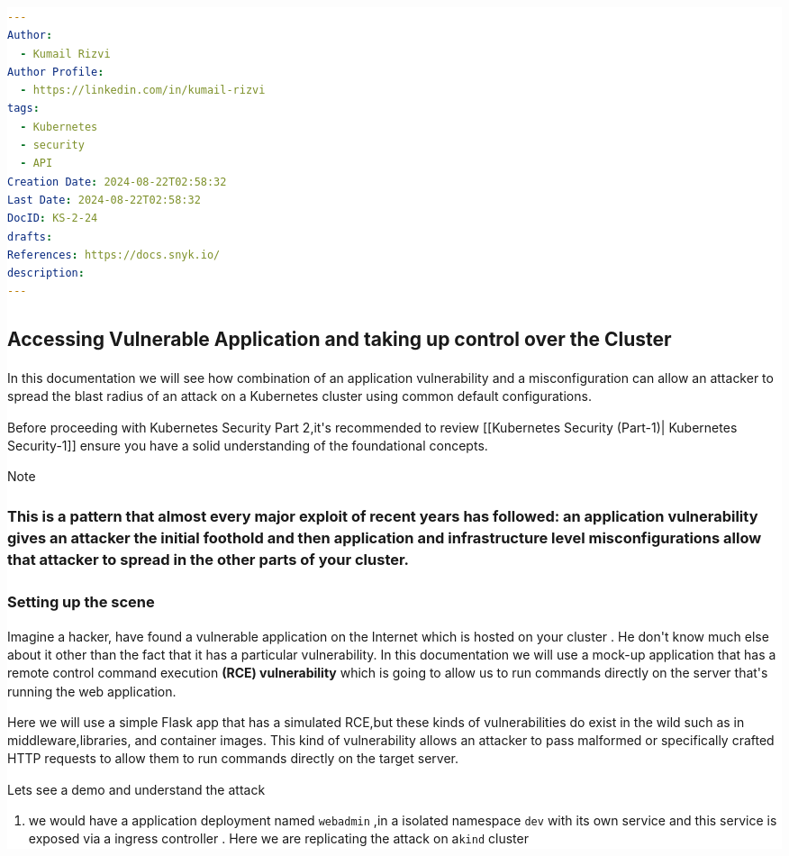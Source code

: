 ```yaml
---
Author:
  - Kumail Rizvi
Author Profile:
  - https://linkedin.com/in/kumail-rizvi
tags:
  - Kubernetes
  - security
  - API
Creation Date: 2024-08-22T02:58:32
Last Date: 2024-08-22T02:58:32
DocID: KS-2-24
drafts: 
References: https://docs.snyk.io/
description:
---
```


## Accessing Vulnerable Application and taking up control over the  Cluster 

In this documentation we will see how combination of an application vulnerability and a misconfiguration can allow an attacker to spread the blast radius of an attack on a Kubernetes cluster using common default configurations.

Before proceeding with Kubernetes Security Part 2,it's recommended to review [[Kubernetes Security (Part-1)| Kubernetes Security-1]] ensure you have a solid understanding of the foundational concepts.


> [!NOTE] 
> ### This is a pattern that almost every major exploit of recent years has followed: an application vulnerability gives an attacker the initial foothold and then application and infrastructure level misconfigurations allow that attacker to spread in the other parts of your cluster.

### Setting up the scene

Imagine a hacker, have found a vulnerable application on the Internet which is hosted on your cluster . He don't know much else about it other than the fact that it has a particular vulnerability. In this documentation we will use a mock-up application that has a remote control command execution **(RCE) vulnerability** which is going to allow us to run commands directly on the server that's running the web application. 

Here we will use a simple Flask app that has a simulated RCE,but these kinds of vulnerabilities do exist in the wild such as in middleware,libraries, and container images. This kind of vulnerability allows an attacker to pass malformed or specifically crafted HTTP requests to allow them to run commands directly on the target server.

Lets see a demo and understand the attack 

1. we would have a application deployment named `webadmin` ,in a isolated namespace `dev` with its own service and this service is exposed via a ingress controller . Here we are replicating the attack on a`kind` cluster 
